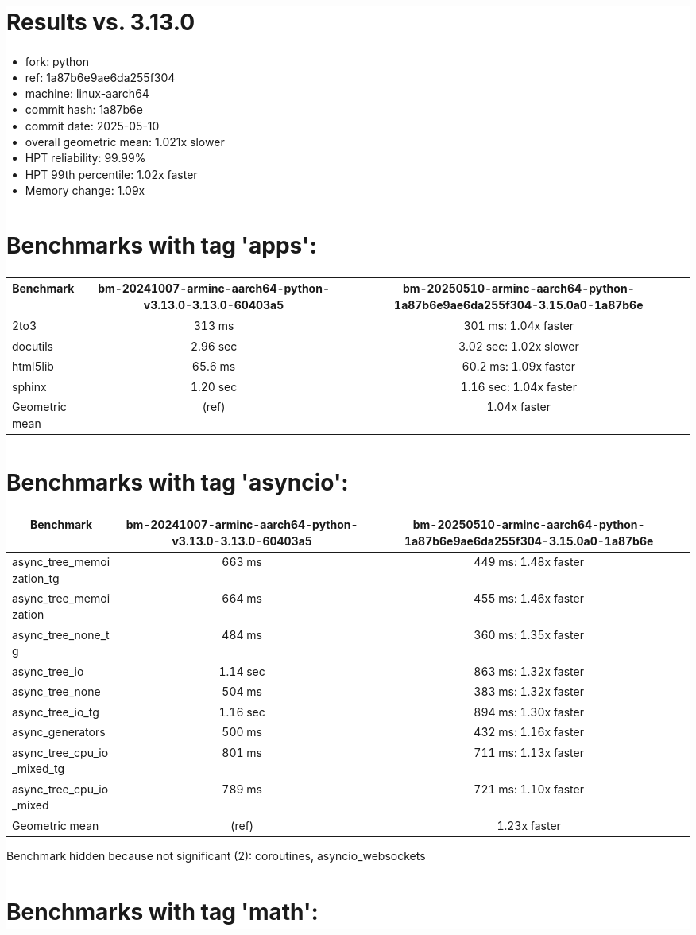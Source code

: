 # Results vs. 3.13.0

- fork: python
- ref: 1a87b6e9ae6da255f304
- machine: linux-aarch64
- commit hash: 1a87b6e
- commit date: 2025-05-10
- overall geometric mean: 1.021x slower
- HPT reliability: 99.99%
- HPT 99th percentile: 1.02x faster
- Memory change: 1.09x

Benchmarks with tag 'apps':
===========================

| Benchmark      | bm-20241007-arminc-aarch64-python-v3.13.0-3.13.0-60403a5 | bm-20250510-arminc-aarch64-python-1a87b6e9ae6da255f304-3.15.0a0-1a87b6e |
|----------------|:--------------------------------------------------------:|:-----------------------------------------------------------------------:|
| 2to3           | 313 ms                                                   | 301 ms: 1.04x faster                                                    |
| docutils       | 2.96 sec                                                 | 3.02 sec: 1.02x slower                                                  |
| html5lib       | 65.6 ms                                                  | 60.2 ms: 1.09x faster                                                   |
| sphinx         | 1.20 sec                                                 | 1.16 sec: 1.04x faster                                                  |
| Geometric mean | (ref)                                                    | 1.04x faster                                                            |

Benchmarks with tag 'asyncio':
==============================

| Benchmark                  | bm-20241007-arminc-aarch64-python-v3.13.0-3.13.0-60403a5 | bm-20250510-arminc-aarch64-python-1a87b6e9ae6da255f304-3.15.0a0-1a87b6e |
|----------------------------|:--------------------------------------------------------:|:-----------------------------------------------------------------------:|
| async_tree_memoization_tg  | 663 ms                                                   | 449 ms: 1.48x faster                                                    |
| async_tree_memoization     | 664 ms                                                   | 455 ms: 1.46x faster                                                    |
| async_tree_none_tg         | 484 ms                                                   | 360 ms: 1.35x faster                                                    |
| async_tree_io              | 1.14 sec                                                 | 863 ms: 1.32x faster                                                    |
| async_tree_none            | 504 ms                                                   | 383 ms: 1.32x faster                                                    |
| async_tree_io_tg           | 1.16 sec                                                 | 894 ms: 1.30x faster                                                    |
| async_generators           | 500 ms                                                   | 432 ms: 1.16x faster                                                    |
| async_tree_cpu_io_mixed_tg | 801 ms                                                   | 711 ms: 1.13x faster                                                    |
| async_tree_cpu_io_mixed    | 789 ms                                                   | 721 ms: 1.10x faster                                                    |
| Geometric mean             | (ref)                                                    | 1.23x faster                                                            |

Benchmark hidden because not significant (2): coroutines, asyncio_websockets

Benchmarks with tag 'math':
===========================
